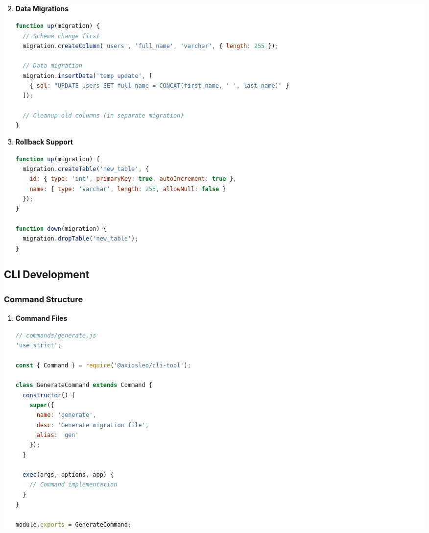2. **Data Migrations**
   ```javascript
   function up(migration) {
     // Schema change first
     migration.createColumn('users', 'full_name', 'varchar', { length: 255 });
     
     // Data migration
     migration.insertData('temp_update', [
       { sql: "UPDATE users SET full_name = CONCAT(first_name, ' ', last_name)" }
     ]);
     
     // Cleanup old columns (in separate migration)
   }
   ```

3. **Rollback Support**
   ```javascript
   function up(migration) {
     migration.createTable('new_table', {
       id: { type: 'int', primaryKey: true, autoIncrement: true },
       name: { type: 'varchar', length: 255, allowNull: false }
     });
   }
   
   function down(migration) {
     migration.dropTable('new_table');
   }
   ```

## CLI Development

### Command Structure

1. **Command Files**
   ```javascript
   // commands/generate.js
   'use strict';
   
   const { Command } = require('@axiosleo/cli-tool');
   
   class GenerateCommand extends Command {
     constructor() {
       super({
         name: 'generate',
         desc: 'Generate migration file',
         alias: 'gen'
       });
     }
     
     exec(args, options, app) {
       // Command implementation
     }
   }
   
   module.exports = GenerateCommand;
   ```
